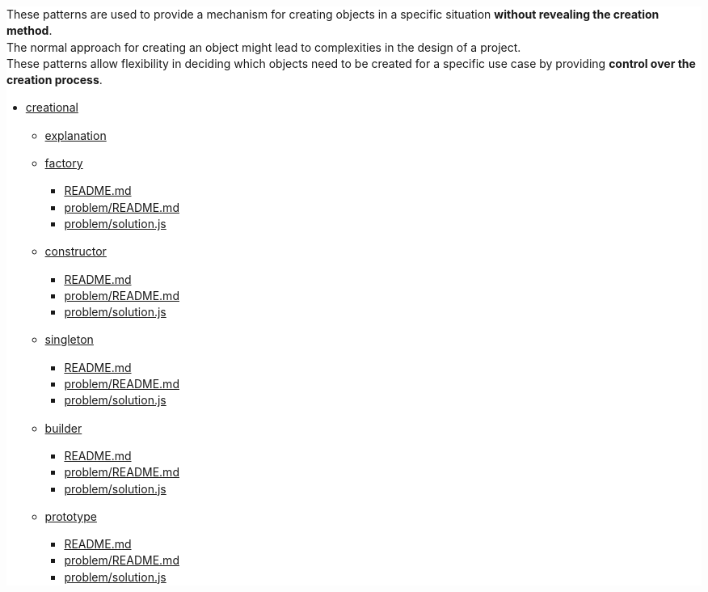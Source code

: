 These patterns are used to provide a mechanism for creating objects in a specific situation **without revealing the creation method**.  
The normal approach for creating an object might lead to complexities in the design of a project.  
These patterns allow flexibility in deciding which objects need to be created for a specific use case by providing **control over the creation process**.

- [creational](https://github.com/Abdulmoiz-Ahmer/software-design-patterns/tree/main/gof/creational)

  - [explanation](https://github.com/Abdulmoiz-Ahmer/software-design-patterns/blob/main/gof/creational/README.md)

  - [factory](https://github.com/Abdulmoiz-Ahmer/software-design-patterns/tree/main/gof/creational/factory)

    - [README.md](https://github.com/Abdulmoiz-Ahmer/software-design-patterns/tree/main/gof/creational/factory/README.md)
    - [problem/README.md](https://github.com/Abdulmoiz-Ahmer/software-design-patterns/tree/main/gof/creational/factory/problem/README.md)
    - [problem/solution.js](https://github.com/Abdulmoiz-Ahmer/software-design-patterns/tree/main/gof/creational/factory/problem/solution.js)

  - [constructor](https://github.com/Abdulmoiz-Ahmer/software-design-patterns/tree/main/gof/creational/constructor)

    - [README.md](https://github.com/Abdulmoiz-Ahmer/software-design-patterns/tree/main/gof/creational/constructor/README.md)
    - [problem/README.md](https://github.com/Abdulmoiz-Ahmer/software-design-patterns/tree/main/gof/creational/constructor/problem/README.md)
    - [problem/solution.js](https://github.com/Abdulmoiz-Ahmer/software-design-patterns/tree/main/gof/creational/constructor/problem/solution.js)

  - [singleton](https://github.com/Abdulmoiz-Ahmer/software-design-patterns/tree/main/gof/creational/singleton)

    - [README.md](https://github.com/Abdulmoiz-Ahmer/software-design-patterns/tree/main/gof/creational/singleton/README.md)
    - [problem/README.md](https://github.com/Abdulmoiz-Ahmer/software-design-patterns/tree/main/gof/creational/singleton/problem/README.md)
    - [problem/solution.js](https://github.com/Abdulmoiz-Ahmer/software-design-patterns/tree/main/gof/creational/singleton/problem/solution.js)

  - [builder](https://github.com/Abdulmoiz-Ahmer/software-design-patterns/tree/main/gof/creational/builder)

    - [README.md](https://github.com/Abdulmoiz-Ahmer/software-design-patterns/tree/main/gof/creational/builder/README.md)
    - [problem/README.md](https://github.com/Abdulmoiz-Ahmer/software-design-patterns/tree/main/gof/creational/builder/problem/README.md)
    - [problem/solution.js](https://github.com/Abdulmoiz-Ahmer/software-design-patterns/tree/main/gof/creational/builder/problem/solution.js)

  - [prototype](https://github.com/Abdulmoiz-Ahmer/software-design-patterns/tree/main/gof/creational/prototype)

    - [README.md](https://github.com/Abdulmoiz-Ahmer/software-design-patterns/tree/main/gof/creational/prototype/README.md)
    - [problem/README.md](https://github.com/Abdulmoiz-Ahmer/software-design-patterns/tree/main/gof/creational/prototype/problem/README.md)
    - [problem/solution.js](https://github.com/Abdulmoiz-Ahmer/software-design-patterns/tree/main/gof/creational/prototype/problem/solution.js)
